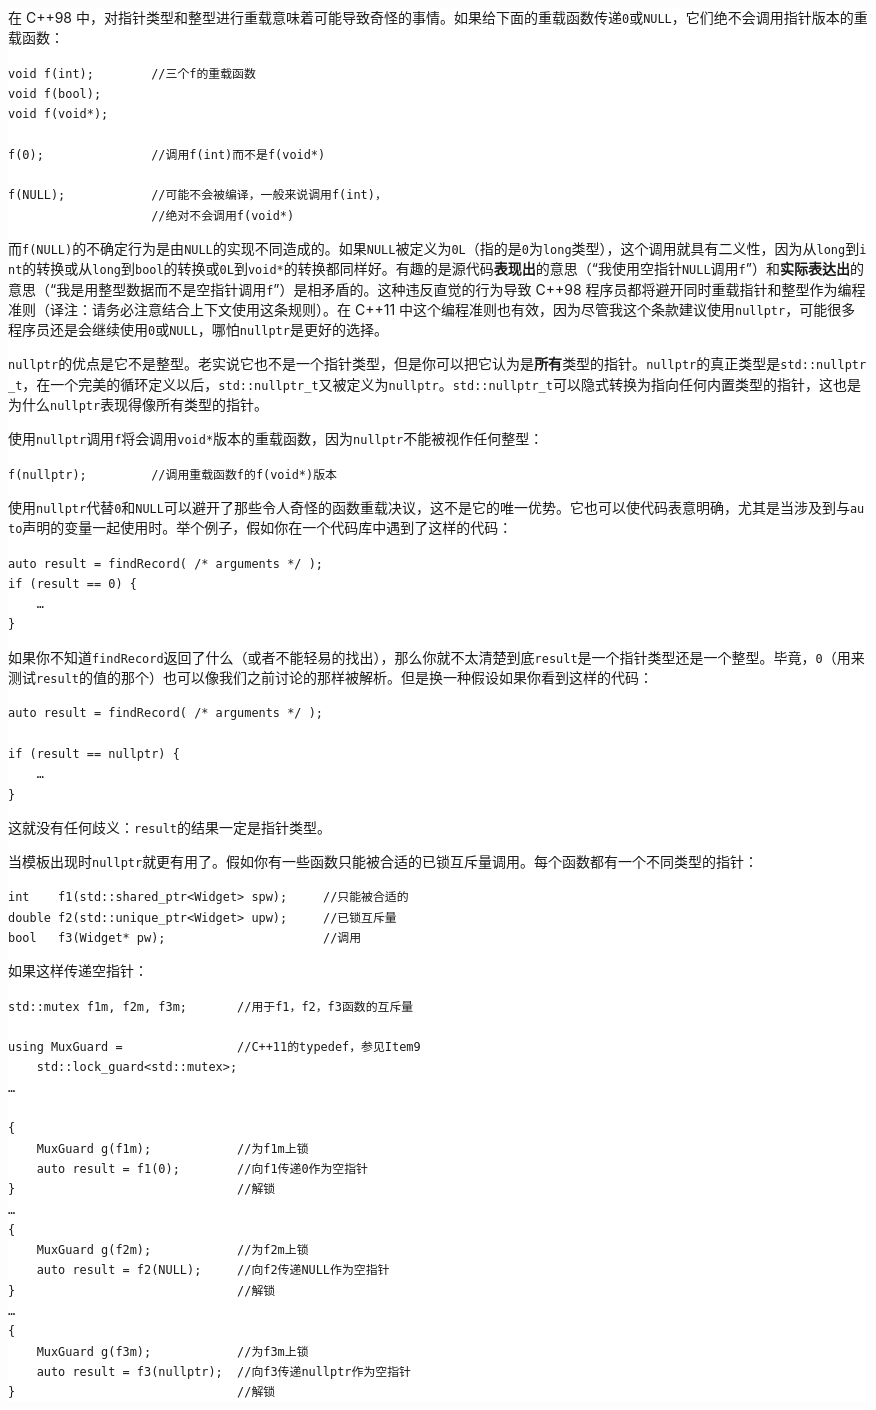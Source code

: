 在 C++98 中，对指针类型和整型进行重载意味着可能导致奇怪的事情。如果给下面的重载函数传递`0`或`NULL`，它们绝不会调用指针版本的重载函数：

    void f(int);        //三个f的重载函数
    void f(bool);
    void f(void*);

    f(0);               //调用f(int)而不是f(void*)

    f(NULL);            //可能不会被编译，一般来说调用f(int)，
                        //绝对不会调用f(void*)

而`f(NULL)`的不确定行为是由`NULL`的实现不同造成的。如果`NULL`被定义为`0L`（指的是`0`为`long`类型），这个调用就具有二义性，因为从`long`到`int`的转换或从`long`到`bool`的转换或`0L`到`void*`的转换都同样好。有趣的是源代码**表现出**的意思（“我使用空指针`NULL`调用`f`”）和**实际表达出**的意思（“我是用整型数据而不是空指针调用`f`”）是相矛盾的。这种违反直觉的行为导致 C++98 程序员都将避开同时重载指针和整型作为编程准则（译注：请务必注意结合上下文使用这条规则）。在 C++11 中这个编程准则也有效，因为尽管我这个条款建议使用`nullptr`，可能很多程序员还是会继续使用`0`或`NULL`，哪怕`nullptr`是更好的选择。

`nullptr`的优点是它不是整型。老实说它也不是一个指针类型，但是你可以把它认为是**所有**类型的指针。`nullptr`的真正类型是`std::nullptr_t`，在一个完美的循环定义以后，`std::nullptr_t`又被定义为`nullptr`。`std::nullptr_t`可以隐式转换为指向任何内置类型的指针，这也是为什么`nullptr`表现得像所有类型的指针。

使用`nullptr`调用`f`将会调用`void*`版本的重载函数，因为`nullptr`不能被视作任何整型：

    f(nullptr);         //调用重载函数f的f(void*)版本

使用`nullptr`代替`0`和`NULL`可以避开了那些令人奇怪的函数重载决议，这不是它的唯一优势。它也可以使代码表意明确，尤其是当涉及到与`auto`声明的变量一起使用时。举个例子，假如你在一个代码库中遇到了这样的代码：

    auto result = findRecord( /* arguments */ );
    if (result == 0) {
        …
    }

如果你不知道`findRecord`返回了什么（或者不能轻易的找出），那么你就不太清楚到底`result`是一个指针类型还是一个整型。毕竟，`0`（用来测试`result`的值的那个）也可以像我们之前讨论的那样被解析。但是换一种假设如果你看到这样的代码：

    auto result = findRecord( /* arguments */ );

    if (result == nullptr) {
        …
    }

这就没有任何歧义：`result`的结果一定是指针类型。

当模板出现时`nullptr`就更有用了。假如你有一些函数只能被合适的已锁互斥量调用。每个函数都有一个不同类型的指针：

    int    f1(std::shared_ptr<Widget> spw);     //只能被合适的
    double f2(std::unique_ptr<Widget> upw);     //已锁互斥量
    bool   f3(Widget* pw);                      //调用

如果这样传递空指针：

    std::mutex f1m, f2m, f3m;       //用于f1，f2，f3函数的互斥量

    using MuxGuard =                //C++11的typedef，参见Item9
        std::lock_guard<std::mutex>;
    …

    {
        MuxGuard g(f1m);            //为f1m上锁
        auto result = f1(0);        //向f1传递0作为空指针
    }                               //解锁
    …
    {
        MuxGuard g(f2m);            //为f2m上锁
        auto result = f2(NULL);     //向f2传递NULL作为空指针
    }                               //解锁
    …
    {
        MuxGuard g(f3m);            //为f3m上锁
        auto result = f3(nullptr);  //向f3传递nullptr作为空指针
    }                               //解锁

